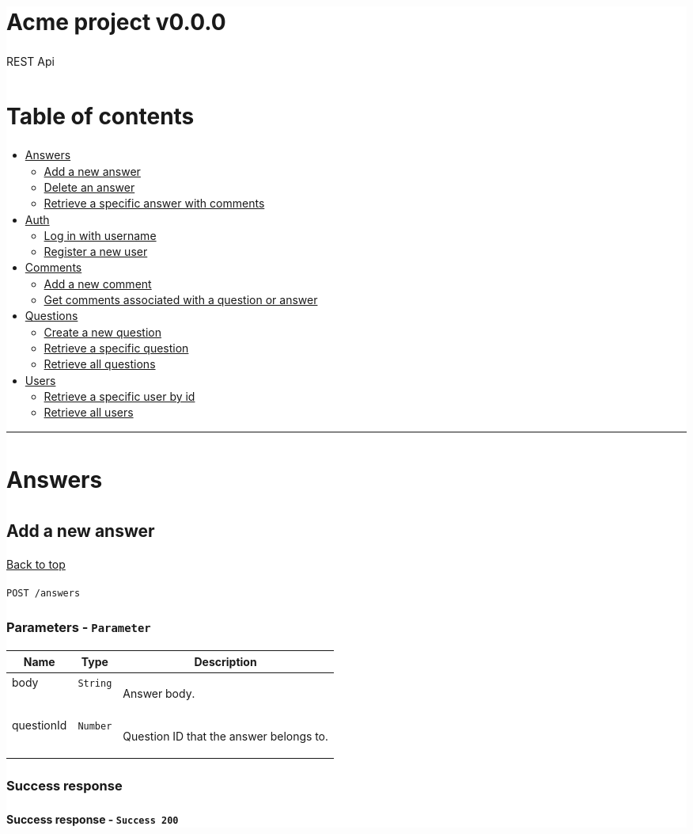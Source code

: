 <a name="top"></a>
# Acme project v0.0.0

REST Api

# Table of contents

- [Answers](#Answers)
  - [Add a new answer](#Add-a-new-answer)
  - [Delete an answer](#Delete-an-answer)
  - [Retrieve a specific answer with comments](#Retrieve-a-specific-answer-with-comments)
- [Auth](#Auth)
  - [Log in with username](#Log-in-with-username)
  - [Register a new user](#Register-a-new-user)
- [Comments](#Comments)
  - [Add a new comment](#Add-a-new-comment)
  - [Get comments associated with a question or answer](#Get-comments-associated-with-a-question-or-answer)
- [Questions](#Questions)
  - [Create a new question](#Create-a-new-question)
  - [Retrieve a specific question](#Retrieve-a-specific-question)
  - [Retrieve all questions](#Retrieve-all-questions)
- [Users](#Users)
  - [Retrieve a specific user by id](#Retrieve-a-specific-user-by-id)
  - [Retrieve all users](#Retrieve-all-users)

___


# <a name='Answers'></a> Answers

## <a name='Add-a-new-answer'></a> Add a new answer
[Back to top](#top)

```
POST /answers
```

### Parameters - `Parameter`

| Name     | Type       | Description                           |
|----------|------------|---------------------------------------|
| body | `String` | <p>Answer body.</p> |
| questionId | `Number` | <p>Question ID that the answer belongs to.</p> |
### Success response

#### Success response - `Success 200`

